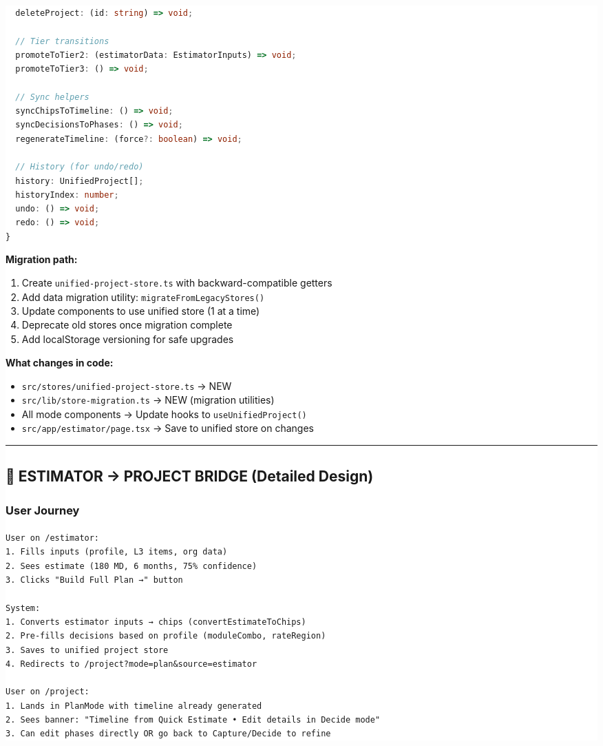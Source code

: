 ```typescript
  deleteProject: (id: string) => void;

  // Tier transitions
  promoteToTier2: (estimatorData: EstimatorInputs) => void;
  promoteToTier3: () => void;

  // Sync helpers
  syncChipsToTimeline: () => void;
  syncDecisionsToPhases: () => void;
  regenerateTimeline: (force?: boolean) => void;

  // History (for undo/redo)
  history: UnifiedProject[];
  historyIndex: number;
  undo: () => void;
  redo: () => void;
}
```

**Migration path:**
1. Create `unified-project-store.ts` with backward-compatible getters
2. Add data migration utility: `migrateFromLegacyStores()`
3. Update components to use unified store (1 at a time)
4. Deprecate old stores once migration complete
5. Add localStorage versioning for safe upgrades

**What changes in code:**
- `src/stores/unified-project-store.ts` → NEW
- `src/lib/store-migration.ts` → NEW (migration utilities)
- All mode components → Update hooks to `useUnifiedProject()`
- `src/app/estimator/page.tsx` → Save to unified store on changes

---

## 🌉 ESTIMATOR → PROJECT BRIDGE (Detailed Design)

### User Journey

```
User on /estimator:
1. Fills inputs (profile, L3 items, org data)
2. Sees estimate (180 MD, 6 months, 75% confidence)
3. Clicks "Build Full Plan →" button

System:
1. Converts estimator inputs → chips (convertEstimateToChips)
2. Pre-fills decisions based on profile (moduleCombo, rateRegion)
3. Saves to unified project store
4. Redirects to /project?mode=plan&source=estimator

User on /project:
1. Lands in PlanMode with timeline already generated
2. Sees banner: "Timeline from Quick Estimate • Edit details in Decide mode"
3. Can edit phases directly OR go back to Capture/Decide to refine
```
